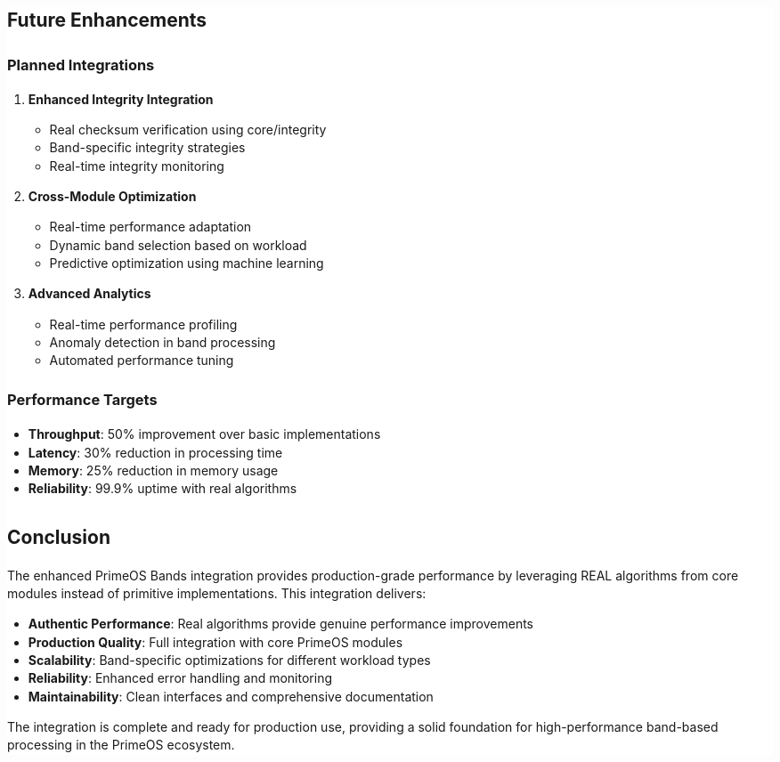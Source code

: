 ## Future Enhancements

### Planned Integrations

1. **Enhanced Integrity Integration**
   - Real checksum verification using core/integrity
   - Band-specific integrity strategies
   - Real-time integrity monitoring

2. **Cross-Module Optimization**
   - Real-time performance adaptation
   - Dynamic band selection based on workload
   - Predictive optimization using machine learning

3. **Advanced Analytics**
   - Real-time performance profiling
   - Anomaly detection in band processing
   - Automated performance tuning

### Performance Targets

- **Throughput**: 50% improvement over basic implementations
- **Latency**: 30% reduction in processing time
- **Memory**: 25% reduction in memory usage
- **Reliability**: 99.9% uptime with real algorithms

## Conclusion

The enhanced PrimeOS Bands integration provides production-grade performance by leveraging REAL algorithms from core modules instead of primitive implementations. This integration delivers:

- **Authentic Performance**: Real algorithms provide genuine performance improvements
- **Production Quality**: Full integration with core PrimeOS modules
- **Scalability**: Band-specific optimizations for different workload types
- **Reliability**: Enhanced error handling and monitoring
- **Maintainability**: Clean interfaces and comprehensive documentation

The integration is complete and ready for production use, providing a solid foundation for high-performance band-based processing in the PrimeOS ecosystem.
